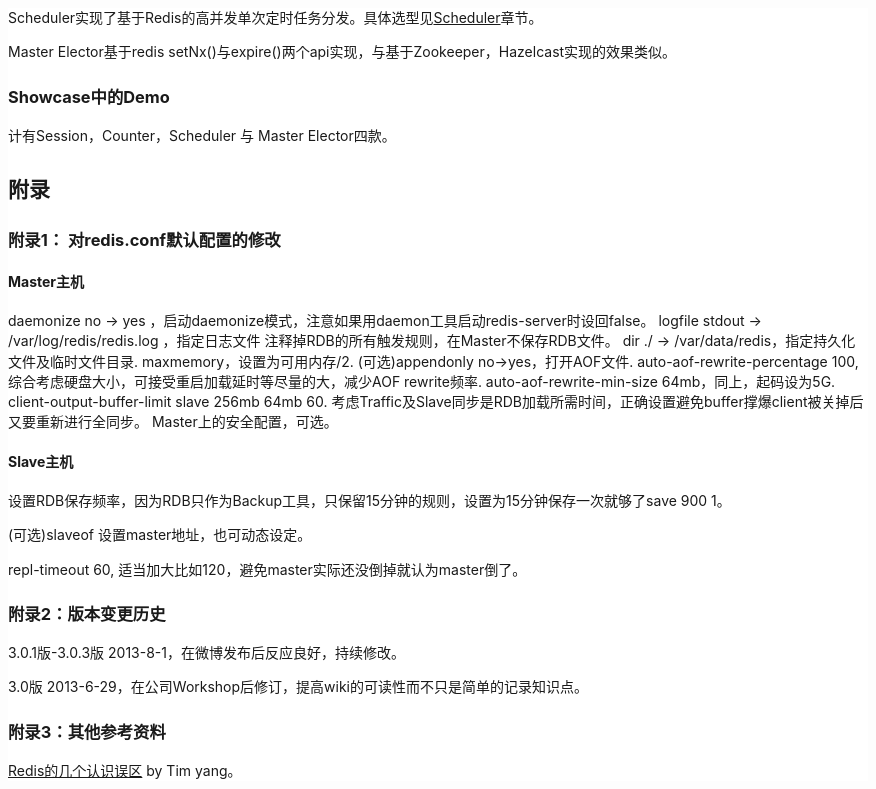 Scheduler实现了基于Redis的高并发单次定时任务分发。具体选型见[Scheduler](https://github.com/springside/springside4/wiki/Schedule)章节。

Master Elector基于redis setNx()与expire()两个api实现，与基于Zookeeper，Hazelcast实现的效果类似。

### Showcase中的Demo

计有Session，Counter，Scheduler 与 Master Elector四款。

## 附录

### 附录1： 对redis.conf默认配置的修改

#### Master主机

daemonize no -> yes ，启动daemonize模式，注意如果用daemon工具启动redis-server时设回false。
logfile stdout -> /var/log/redis/redis.log ，指定日志文件
注释掉RDB的所有触发规则，在Master不保存RDB文件。
dir ./ -> /var/data/redis，指定持久化文件及临时文件目录.
maxmemory，设置为可用内存/2.
(可选)appendonly no->yes，打开AOF文件.
auto-aof-rewrite-percentage 100, 综合考虑硬盘大小，可接受重启加载延时等尽量的大，减少AOF rewrite频率.
auto-aof-rewrite-min-size 64mb，同上，起码设为5G.
client-output-buffer-limit slave 256mb 64mb 60. 考虑Traffic及Slave同步是RDB加载所需时间，正确设置避免buffer撑爆client被关掉后又要重新进行全同步。
Master上的安全配置，可选。

#### Slave主机

设置RDB保存频率，因为RDB只作为Backup工具，只保留15分钟的规则，设置为15分钟保存一次就够了save 900 1。

(可选)slaveof 设置master地址，也可动态设定。

repl-timeout 60, 适当加大比如120，避免master实际还没倒掉就认为master倒了。

### 附录2：版本变更历史

3.0.1版-3.0.3版 2013-8-1，在微博发布后反应良好，持续修改。

3.0版 2013-6-29，在公司Workshop后修订，提高wiki的可读性而不只是简单的记录知识点。

### 附录3：其他参考资料

[Redis的几个认识误区](http://timyang.net/data/redis-misunderstanding/) by Tim yang。


